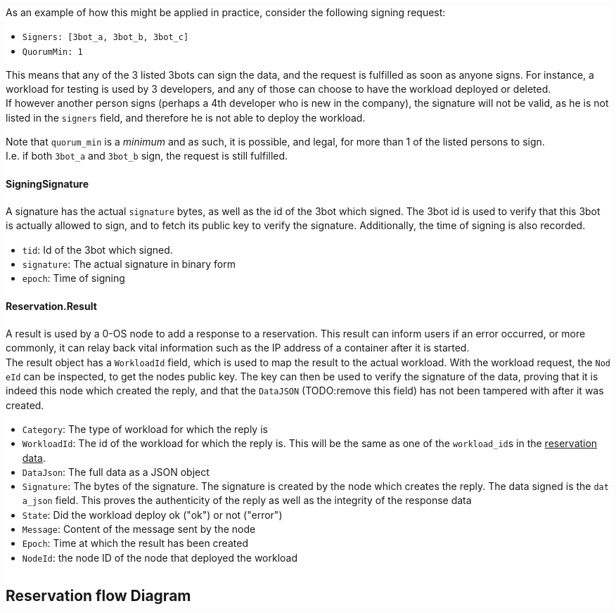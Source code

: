 As an example of how this might be applied in practice, consider the following
signing request:

- `Signers: [3bot_a, 3bot_b, 3bot_c]`
- `QuorumMin: 1`

This means that any of the 3 listed 3bots can sign the data, and the request is fulfilled as soon as anyone signs. For instance, a workload for testing is used by 3 developers, and any of those can choose to have the workload deployed or deleted.  
If however another person signs (perhaps a 4th developer who is new in the company), the signature will not be valid, as he is not listed in the `signers` field, and therefore he is not able to deploy the workload.

Note that `quorum_min` is a _minimum_ and as such, it is possible, and legal, for more than 1 of the listed persons to sign.  
I.e. if both `3bot_a` and `3bot_b` sign, the request is still fulfilled.

#### SigningSignature

A signature has the actual `signature` bytes, as well as the id of the 3bot which signed. The 3bot id is used to verify that this 3bot is actually allowed to sign, and to fetch its public key to verify the signature. Additionally, the time of signing is also recorded.

- `tid`: Id of the 3bot which signed.
- `signature`: The actual signature in binary form
- `epoch`: Time of signing

#### Reservation.Result

A result is used by a 0-OS node to add a response to a reservation. This result can inform users if an error occurred, or more commonly, it can relay back vital information such as the IP address of a container after it is started.  
The result object has a `WorkloadId` field, which is used to map the result to the actual workload. With the workload request, the `NodeId` can be inspected, to get the nodes public key. The key can then be used to verify the signature of the data, proving that it is indeed this node which created the reply, and that the `DataJSON` (TODO:remove this field) has not been tampered with after it was created.

- `Category`: The type of workload for which the reply is
- `WorkloadId`: The id of the workload for which the reply is. This will be the same as one of the `workload_id`s in the [reservation data](#reservationdata).
- `DataJson`: The full data as a JSON object
- `Signature`: The bytes of the signature. The signature is created by the node which creates the reply. The data signed is the `data_json` field. This proves the authenticity of the reply as well as the integrity of the response data
- `State`: Did the workload deploy ok ("ok") or not ("error")
- `Message`: Content of the message sent by the node
- `Epoch`: Time at which the result has been created
- `NodeId`: the node ID of the node that deployed the workload

## Reservation flow Diagram
